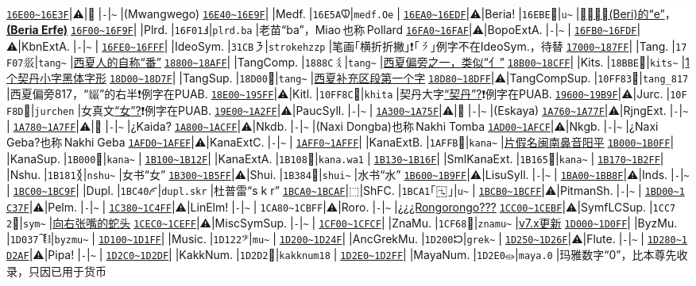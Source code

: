 [`16E00~16E3F`](https://www.unicode.org/charts/PDF/U16E00.pdf)|⚠|🚧			|`-`|`~`	|(Mwangwego)
[`16E40~16E9F`](https://www.unicode.org/charts/PDF/U16E40.pdf)|	|Medf.			|`16E5A`𖹚|`medf.Oe`	|
[`16EA0~16EDF`](https://www.unicode.org/charts/PDF/U16EA0.pdf)|⚠|Beria!		|`16EBE`𖺾|`u~`		|[𖺡𖺾𖻍𖻂(Beri)的“e”](https://github.com/MY1L/Unicode/issues/12#issuecomment-2033285146)，[**(Beria Erfe)**](https://www.unicode.org/L2/L2024/24004r-zaghawa-proposal.pdf)
[`16F00~16F9F`](https://www.unicode.org/charts/PDF/U16F00.pdf)|	|Plrd.			|`16F01`𖼁|`plrd.ba`	|老苗“ba”，Miao 也称 Pollard
[`16FA0~16FAF`](https://www.unicode.org/charts/PDF/U16FA0.pdf)|⚠|BopoExtA.		|`-`|`~`	|
[`16FB0~16FDF`](https://www.unicode.org/charts/PDF/U16FB0.pdf)|⚠|KbnExtA.		|`-`|`~`	|
[`16FE0~16FFF`](https://www.unicode.org/charts/PDF/U16FE0.pdf)|	|IdeoSym.		|`31CB`㇋|`strokehzzp`	|笔画｢横折折撇｣❗｢𖿠｣例字不在IdeoSym.，待替
[`17000~187FF`](https://www.unicode.org/charts/PDF/U17000.pdf)|	|Tang.			|`17F07`𗼇|`tang~`	|[西夏人的自称“番”][ktxx]
[`18800~18AFF`](https://www.unicode.org/charts/PDF/U18800.pdf)|	|TangComp.		|`1888C`𘢌|`tang~`	|[西夏偏旁之一，类似“亻”][ktxx]
[`18B00~18CFF`](https://www.unicode.org/charts/PDF/U18B00.pdf)|	|Kits.			|`18BBE`𘮾|`kits~`	|[1个契丹小字黑体字形](https://t.bilibili.com/468124265307197745)
[`18D00~18D7F`](https://www.unicode.org/charts/PDF/U18D00.pdf)|	|TangSup.		|`18D00`𘴀|`tang~`	|[西夏补充区段第一个字][ktxx]
[`18D80~18DFF`](https://www.unicode.org/charts/PDF/U18D80.pdf)|⚠|TangCompSup.		|`10FF83`􏾃|`tang_817`	|西夏偏旁817，“𘔹”的右半❗例字在PUAB.
[`18E00~195FF`](https://www.unicode.org/charts/PDF/U18E00.pdf)|⚠|Kitl.			|`10FF8C`􏾌|`khita`	|契丹大字[“契丹”?][futu]❗例字在PUAB.
[`19600~19B9F`](https://www.unicode.org/charts/PDF/U19600.pdf)|⚠|Jurc.			|`10FF8D`􏾍|`jurchen`	|女真文[“女”?](https://t.bilibili.com/500574143384114159)❗例字在PUAB.
[`19E00~1A2FF`](https://www.unicode.org/charts/PDF/U19E00.pdf)|⚠|PaucSyll.		|`-`|`~`	|
[`1A300~1A75F`](https://www.unicode.org/charts/PDF/U1A300.pdf)|⚠|🚧			|`-`|`~`	|(Eskaya)
[`1A760~1A77F`](https://www.unicode.org/charts/PDF/U1A760.pdf)|⚠|RjngExt.		|`-`|`~`	|
[`1A780~1A7FF`](https://www.unicode.org/charts/PDF/U1A780.pdf)|⚠|🚧			|`-`|`~`	|¿Kaida?
[`1A800~1ACFF`](https://www.unicode.org/charts/PDF/U1A800.pdf)|⚠|Nkdb.			|`-`|`~`	|(Naxi Dongba)也称 Nakhi Tomba
[`1AD00~1AFCF`](https://www.unicode.org/charts/PDF/U1AD00.pdf)|⚠|Nkgb.			|`-`|`~`	|¿Naxi Geba?也称 Nakhi Geba
[`1AFD0~1AFEF`](https://www.unicode.org/charts/PDF/U1AFD0.pdf)|⚠|KanaExtC.		|`-`|`~`	|
[`1AFF0~1AFFF`](https://www.unicode.org/charts/PDF/U1AFF0.pdf)|	|KanaExtB.		|`1AFFB`𚿻|`kana~`	|[片假名闽南鼻音阳平][Uc14]
[`1B000~1B0FF`](https://www.unicode.org/charts/PDF/U1B000.pdf)|	|KanaSup.		|`1B000`𛀀|`kana~`	|
[`1B100~1B12F`](https://www.unicode.org/charts/PDF/U1B100.pdf)|	|KanaExtA.		|`1B108`𛄈|`kana.wa1`	|
[`1B130~1B16F`](https://www.unicode.org/charts/PDF/U1B130.pdf)|	|SmlKanaExt.		|`1B165`𛅥|`kana~`	|
[`1B170~1B2FF`](https://www.unicode.org/charts/PDF/U1B170.pdf)|	|Nshu.			|`1B181`𛆁|`nshu~`	|女书“女”
[`1B300~1B5FF`](https://www.unicode.org/charts/PDF/U1B300.pdf)|⚠|Shui.			|`1B384`𛎄|`shui~`	|水书“水”
[`1B600~1B9FF`](https://www.unicode.org/charts/PDF/U1B600.pdf)|⚠|LisuSyll.		|`-`|`~`	|
[`1BA00~1BB8F`](https://www.unicode.org/charts/PDF/U1BA00.pdf)|⚠|Inds.			|`-`|`~`	|
[`1BC00~1BC9F`](https://www.unicode.org/charts/PDF/U1BC00.pdf)|	|Dupl.			|`1BC40`𛱀|`dupl.skr`	|杜普雷“s k r”
[`1BCA0~1BCAF`](https://www.unicode.org/charts/PDF/U1BCA0.pdf)|⬚|ShFC.			|`1BCA1`｢𛲡｣|`u~`	|
[`1BCB0~1BCFF`](https://www.unicode.org/charts/PDF/U1BCB0.pdf)|⚠|PitmanSh.		|`-`|`~`	|
[`1BD00~1C37F`](https://www.unicode.org/charts/PDF/U1BD00.pdf)|⚠|Pelm.			|`-`|`~`	|
[`1C380~1C4FF`](https://www.unicode.org/charts/PDF/U1C380.pdf)|⚠|LinElm!		|`-`|`~`	|
`1CA80~1CBFF`|⚠|Roro.			|`-`|`~`	|[¿¿¿Rongorongo???](https://www.unicode.org/L2/L1999/rongorongo.pdf)
[`1CC00~1CEBF`](https://www.unicode.org/charts/PDF/U1CC00.pdf)|⚠|SymfLCSup.		|`1CC72`𜱲|`sym~`	|[向右张嘴的蛇头][temp]
[`1CEC0~1CEFF`](https://www.unicode.org/charts/PDF/U1CEC0.pdf)|⚠|MiscSymSup.		|`-`|`~`	|
[`1CF00~1CFCF`](https://www.unicode.org/charts/PDF/U1CF00.pdf)|	|ZnaMu.			|`1CF68`𜽨|`znamu~`	|[v7.x更新][Uc14]
[`1D000~1D0FF`](https://www.unicode.org/charts/PDF/U1D000.pdf)|	|ByzMu.			|`1D037`𝀷|`byzmu~`	|
[`1D100~1D1FF`](https://www.unicode.org/charts/PDF/U1D100.pdf)|	|Music.			|`1D122`𝄢|`mu~`	|
[`1D200~1D24F`](https://www.unicode.org/charts/PDF/U1D200.pdf)|	|AncGrekMu.		|`1D200`𝈀|`grek~`	|
[`1D250~1D26F`](https://www.unicode.org/charts/PDF/U1D250.pdf)|⚠|Flute.			|`-`|`~`	|
[`1D280~1D2AF`](https://www.unicode.org/charts/PDF/U1D280.pdf)|⚠|Pipa!			|`-`|`~`	|
[`1D2C0~1D2DF`](https://www.unicode.org/charts/PDF/U1D2C0.pdf)|	|KakkNum.		|`1D2D2`𝋒|`kakknum18`	|
[`1D2E0~1D2FF`](https://www.unicode.org/charts/PDF/U1D2E0.pdf)|	|MayaNum.		|`1D2E0`𝋠|`maya.0`	|玛雅数字“0”，比本尊先收录，只因已用于货币

[Cher]: https://www.bilibili.com/read/cv7803547 "切罗基文"
[ktxx]: https://www.bilibili.com/read/cv9204898 "契丹西夏"
[futu]: https://www.bilibili.com/read/cv11030010 "未来考据"
[hmos]: https://www.bilibili.com/read/cv11653743 "鸿蒙优缺"
[zsye]: https://www.bilibili.com/read/cv11706229 "尺规彩绘"
[runr]: https://www.bilibili.com/read/cv12887381 "尺规如尼"
[next]: https://www.bilibili.com/read/cv22807456 "超统一码"
[gb22]: https://www.bilibili.com/read/cv23078044 "第十平面"
[temp]: https://www.bilibili.com/read/cv24114209 "典迹权暂"
[UcB2]: https://github.com/MY1L/Unicode/tree/main/Blocks#双标 "Blocks#双标"
[ISO 15924]: https://github.com/MY1L/Unicode/tree/main/abbr "abbr"
[Yi]: https://github.com/MY1L/Unicode/discussions/6
[pic]: https://github.com/MY1L/Unicode/issues/12 "🖻"
[Uc14]: https://t.bilibili.com/569546516387998411 "B站动态：7.x版(统一码14)更新"
[v815]: https://t.bilibili.com/857896296924577829 "B站动态：8.15版更新"